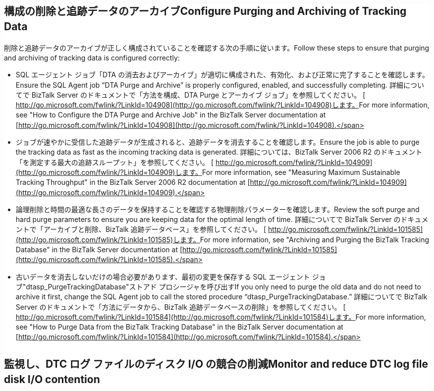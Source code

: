 ## <a name="configure-purging-and-archiving-of-tracking-data"></a><span data-ttu-id="9404b-140">構成の削除と追跡データのアーカイブ</span><span class="sxs-lookup"><span data-stu-id="9404b-140">Configure Purging and Archiving of Tracking Data</span></span>  
 <span data-ttu-id="9404b-141">削除と追跡データのアーカイブが正しく構成されていることを確認する次の手順に従います。</span><span class="sxs-lookup"><span data-stu-id="9404b-141">Follow these steps to ensure that purging and archiving of tracking data is configured correctly:</span></span>  
  
-   <span data-ttu-id="9404b-142">SQL エージェント ジョブ「DTA の消去およびアーカイブ」が適切に構成された、有効化、および正常に完了することを確認します。</span><span class="sxs-lookup"><span data-stu-id="9404b-142">Ensure the SQL Agent job “DTA Purge and Archive” is properly configured, enabled, and successfully completing.</span></span> <span data-ttu-id="9404b-143">詳細についてで BizTalk Server のドキュメントで「方法を構成、DTA Purge とアーカイブ ジョブ」を参照してください。 [ http://go.microsoft.com/fwlink/?LinkId=104908](http://go.microsoft.com/fwlink/?LinkId=104908)します。</span><span class="sxs-lookup"><span data-stu-id="9404b-143">For more information, see "How to Configure the DTA Purge and Archive Job" in the BizTalk Server documentation at [http://go.microsoft.com/fwlink/?LinkId=104908](http://go.microsoft.com/fwlink/?LinkId=104908).</span></span>  
  
-   <span data-ttu-id="9404b-144">ジョブが速やかに受信した追跡データが生成されると、追跡データを消去することを確認します。</span><span class="sxs-lookup"><span data-stu-id="9404b-144">Ensure the job is able to purge the tracking data as fast as the incoming tracking data is generated.</span></span> <span data-ttu-id="9404b-145">詳細については、BizTalk Server 2006 R2 のドキュメント「を測定する最大の追跡スループット」を参照してください。 [ http://go.microsoft.com/fwlink/?LinkId=104909](http://go.microsoft.com/fwlink/?LinkId=104909)します。</span><span class="sxs-lookup"><span data-stu-id="9404b-145">For more information, see "Measuring Maximum Sustainable Tracking Throughput" in the BizTalk Server 2006 R2 documentation at [http://go.microsoft.com/fwlink/?LinkId=104909](http://go.microsoft.com/fwlink/?LinkId=104909).</span></span>  
  
-   <span data-ttu-id="9404b-146">論理削除と時間の最適な長さのデータを保持することを確認する物理削除パラメーターを確認します。</span><span class="sxs-lookup"><span data-stu-id="9404b-146">Review the soft purge and hard purge parameters to ensure you are keeping data for the optimal length of time.</span></span> <span data-ttu-id="9404b-147">詳細についてで BizTalk Server のドキュメントで「アーカイブと削除、BizTalk 追跡データベース」を参照してください。 [ http://go.microsoft.com/fwlink/?LinkId=101585](http://go.microsoft.com/fwlink/?LinkId=101585)します。</span><span class="sxs-lookup"><span data-stu-id="9404b-147">For more information, see "Archiving and Purging the BizTalk Tracking Database" in the BizTalk Server documentation at [http://go.microsoft.com/fwlink/?LinkId=101585](http://go.microsoft.com/fwlink/?LinkId=101585).</span></span>  
  
-   <span data-ttu-id="9404b-148">古いデータを消去しないだけの場合必要があります、最初の変更を保存する SQL エージェント ジョブ"dtasp_PurgeTrackingDatabase"ストアド プロシージャを呼び出す</span><span class="sxs-lookup"><span data-stu-id="9404b-148">If you only need to purge the old data and do not need to archive it first, change the SQL Agent job to call the stored procedure “dtasp_PurgeTrackingDatabase.”</span></span> <span data-ttu-id="9404b-149">詳細についてで BizTalk Server のドキュメントで「方法にデータから、BizTalk 追跡データベースの削除」を参照してください。 [ http://go.microsoft.com/fwlink/?LinkId=101584](http://go.microsoft.com/fwlink/?LinkId=101584)します。</span><span class="sxs-lookup"><span data-stu-id="9404b-149">For more information, see "How to Purge Data from the BizTalk Tracking Database" in the BizTalk Server documentation at [http://go.microsoft.com/fwlink/?LinkId=101584](http://go.microsoft.com/fwlink/?LinkId=101584).</span></span>  
  
## <a name="monitor-and-reduce-dtc-log-file-disk-io-contention"></a><span data-ttu-id="9404b-150">監視し、DTC ログ ファイルのディスク I/O の競合の削減</span><span class="sxs-lookup"><span data-stu-id="9404b-150">Monitor and reduce DTC log file disk I/O contention</span></span>  